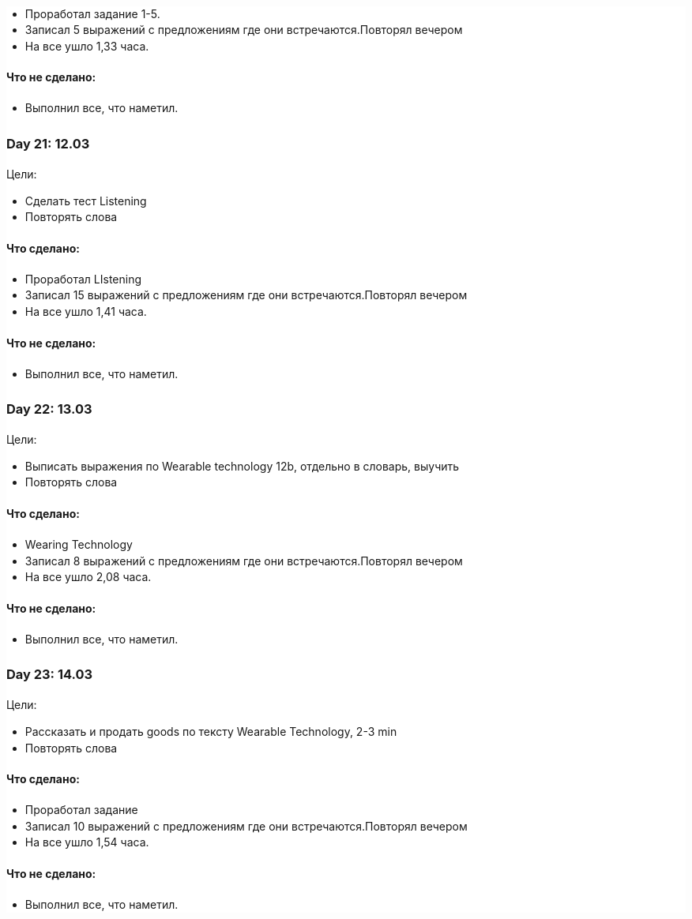 - Проработал задание 1-5.
- Записал 5 выражений с предложениям где они встречаются.Повторял вечером
- На все ушло 1,33 часа.

#### Что не сделано:
 
- Выполнил все, что наметил.

### Day 21: 12.03

 Цели:
-  Сделать тест Listening 
-  Повторять слова


#### Что сделано:

- Проработал LIstening
- Записал 15 выражений с предложениям где они встречаются.Повторял вечером
- На все ушло 1,41 часа.

#### Что не сделано:
 
- Выполнил все, что наметил.

### Day 22: 13.03

 Цели:
- Выписать выражения по Wearable technology 12b, отдельно в словарь, выучить
- Повторять слова

#### Что сделано:

- Wearing Technology
- Записал 8 выражений с предложениям где они встречаются.Повторял вечером
- На все ушло 2,08 часа.

#### Что не сделано:
 
- Выполнил все, что наметил.

### Day 23: 14.03

 Цели:
- Рассказать и продать goods по тексту Wearable Technology, 2-3 min
- Повторять слова

#### Что сделано:

- Проработал задание
- Записал 10 выражений с предложениям где они встречаются.Повторял вечером
- На все ушло 1,54 часа.

#### Что не сделано:
 
- Выполнил все, что наметил.
